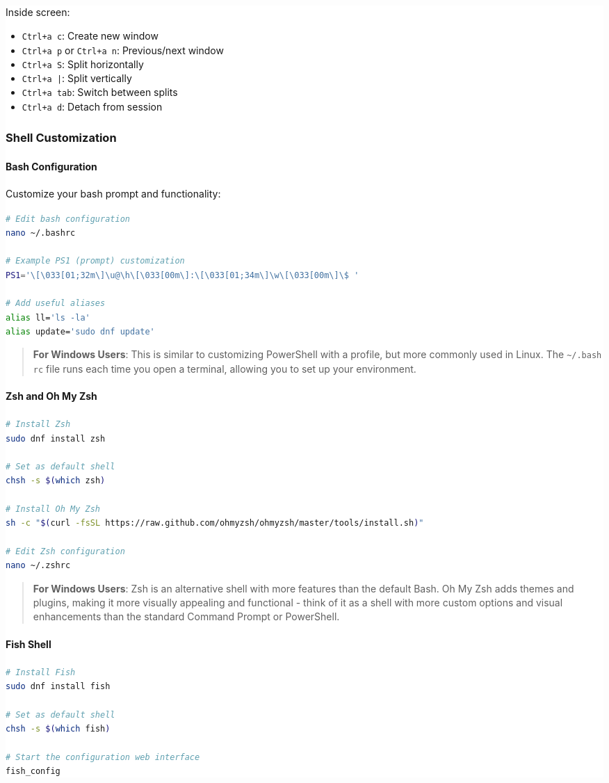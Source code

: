 Inside screen:
- `Ctrl+a c`: Create new window
- `Ctrl+a p` or `Ctrl+a n`: Previous/next window
- `Ctrl+a S`: Split horizontally
- `Ctrl+a |`: Split vertically
- `Ctrl+a tab`: Switch between splits
- `Ctrl+a d`: Detach from session

### Shell Customization

#### Bash Configuration

Customize your bash prompt and functionality:

```bash
# Edit bash configuration
nano ~/.bashrc

# Example PS1 (prompt) customization
PS1='\[\033[01;32m\]\u@\h\[\033[00m\]:\[\033[01;34m\]\w\[\033[00m\]\$ '

# Add useful aliases
alias ll='ls -la'
alias update='sudo dnf update'
```

> **For Windows Users**: This is similar to customizing PowerShell with a profile, but more commonly used in Linux. The `~/.bashrc` file runs each time you open a terminal, allowing you to set up your environment.

#### Zsh and Oh My Zsh

```bash
# Install Zsh
sudo dnf install zsh

# Set as default shell
chsh -s $(which zsh)

# Install Oh My Zsh
sh -c "$(curl -fsSL https://raw.github.com/ohmyzsh/ohmyzsh/master/tools/install.sh)"

# Edit Zsh configuration
nano ~/.zshrc
```

> **For Windows Users**: Zsh is an alternative shell with more features than the default Bash. Oh My Zsh adds themes and plugins, making it more visually appealing and functional - think of it as a shell with more custom options and visual enhancements than the standard Command Prompt or PowerShell.

#### Fish Shell

```bash
# Install Fish
sudo dnf install fish

# Set as default shell
chsh -s $(which fish)

# Start the configuration web interface
fish_config
```
